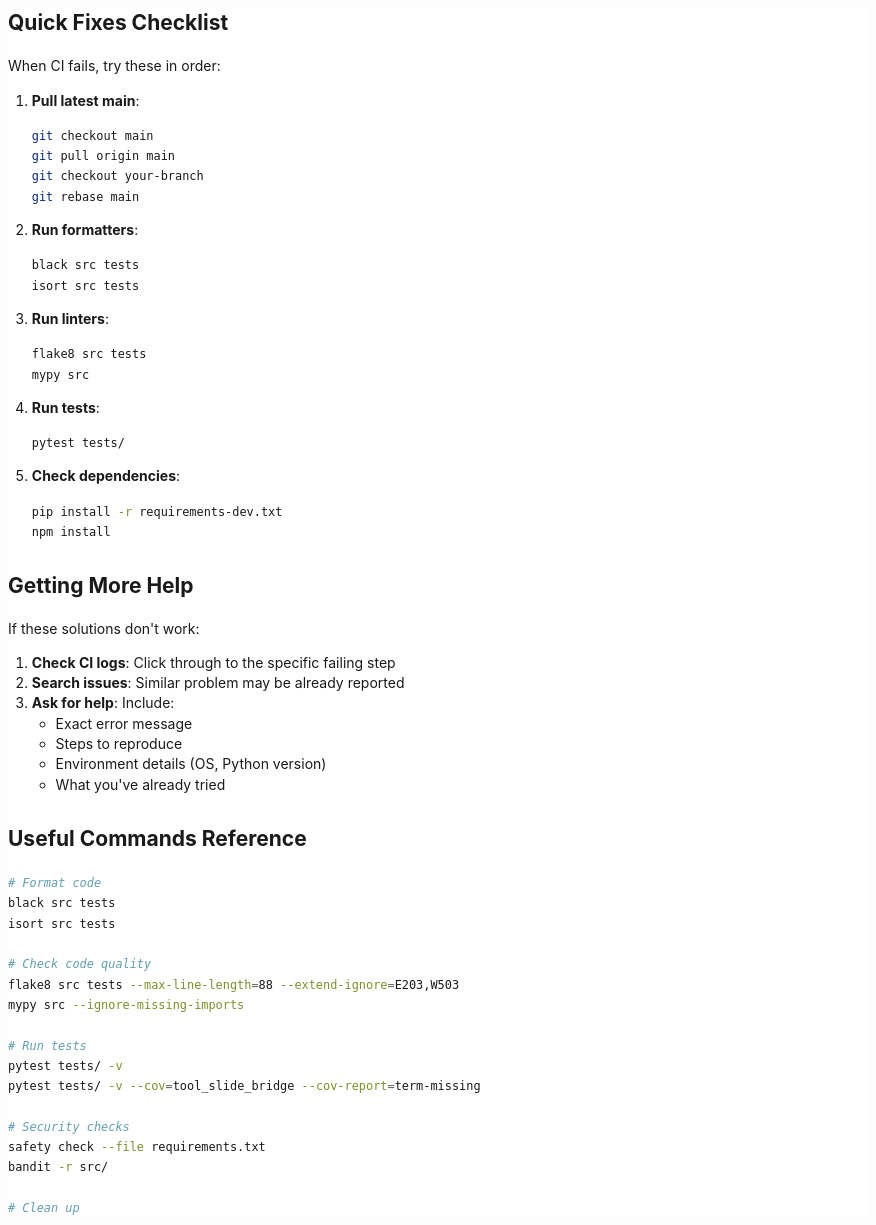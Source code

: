 ## Quick Fixes Checklist

When CI fails, try these in order:

1. **Pull latest main**:
   ```bash
   git checkout main
   git pull origin main
   git checkout your-branch
   git rebase main
   ```

2. **Run formatters**:
   ```bash
   black src tests
   isort src tests
   ```

3. **Run linters**:
   ```bash
   flake8 src tests
   mypy src
   ```

4. **Run tests**:
   ```bash
   pytest tests/
   ```

5. **Check dependencies**:
   ```bash
   pip install -r requirements-dev.txt
   npm install
   ```

## Getting More Help

If these solutions don't work:

1. **Check CI logs**: Click through to the specific failing step
2. **Search issues**: Similar problem may be already reported
3. **Ask for help**: Include:
   - Exact error message
   - Steps to reproduce
   - Environment details (OS, Python version)
   - What you've already tried

## Useful Commands Reference

```bash
# Format code
black src tests
isort src tests

# Check code quality
flake8 src tests --max-line-length=88 --extend-ignore=E203,W503
mypy src --ignore-missing-imports

# Run tests
pytest tests/ -v
pytest tests/ -v --cov=tool_slide_bridge --cov-report=term-missing

# Security checks
safety check --file requirements.txt
bandit -r src/

# Clean up
```